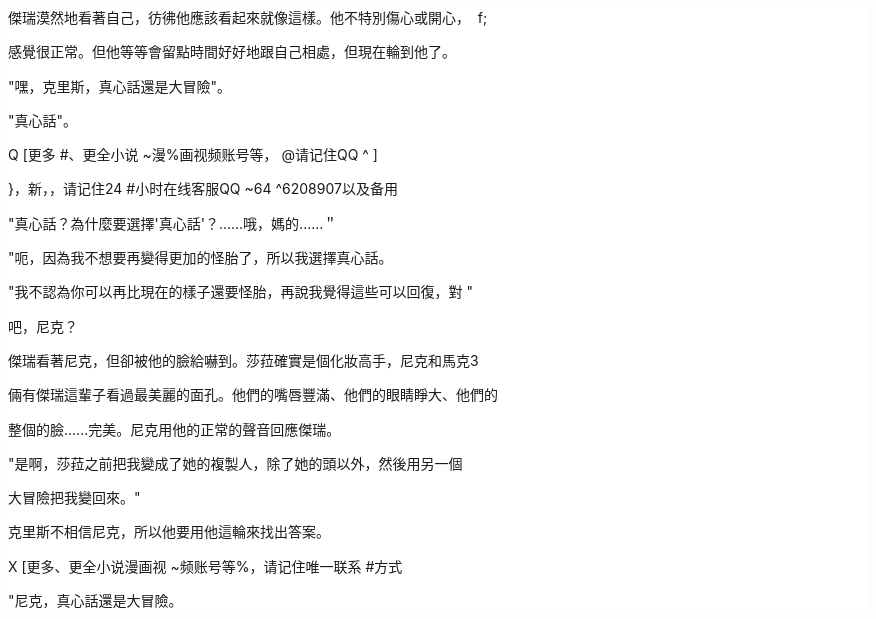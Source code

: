

傑瑞漠然地看著自己，彷彿他應該看起來就像這樣。他不特別傷心或開心，  f;



感覺很正常。但他等等會留點時間好好地跟自己相處，但現在輪到他了。



"嘿，克里斯，真心話還是大冒險"。



"真心話"。

Q [更多 #、更全小说 ~漫%画视频账号等， @请记住QQ ^ ]



}，新，，请记住24 #小时在线客服QQ ~64 ^6208907以及备用



"真心話？為什麼要選擇'真心話'？......哦，媽的......＂





"呃，因為我不想要再變得更加的怪胎了，所以我選擇真心話。





"我不認為你可以再比現在的樣子還要怪胎，再說我覺得這些可以回復，對 "



吧，尼克？





傑瑞看著尼克，但卻被他的臉給嚇到。莎菈確實是個化妝高手，尼克和馬克3



倆有傑瑞這輩子看過最美麗的面孔。他們的嘴唇豐滿、他們的眼睛睜大、他們的



整個的臉......完美。尼克用他的正常的聲音回應傑瑞。



"是啊，莎菈之前把我變成了她的複製人，除了她的頭以外，然後用另一個



大冒險把我變回來。"



克里斯不相信尼克，所以他要用他這輪來找出答案。

X [更多、更全小说漫画视 ~频账号等%，请记住唯一联系 #方式





"尼克，真心話還是大冒險。


